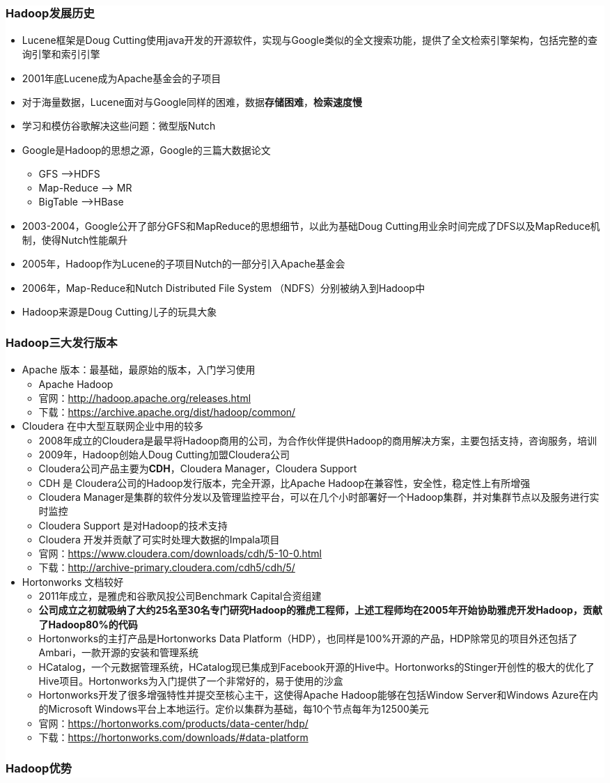

### Hadoop发展历史

- Lucene框架是Doug Cutting使用java开发的开源软件，实现与Google类似的全文搜索功能，提供了全文检索引擎架构，包括完整的查询引擎和索引引擎

- 2001年底Lucene成为Apache基金会的子项目

- 对于海量数据，Lucene面对与Google同样的困难，数据**存储困难**，**检索速度慢**

- 学习和模仿谷歌解决这些问题：微型版Nutch

- Google是Hadoop的思想之源，Google的三篇大数据论文

  - GFS —>HDFS
  - Map-Reduce —> MR
  - BigTable —>HBase

- 2003-2004，Google公开了部分GFS和MapReduce的思想细节，以此为基础Doug Cutting用业余时间完成了DFS以及MapReduce机制，使得Nutch性能飙升

- 2005年，Hadoop作为Lucene的子项目Nutch的一部分引入Apache基金会

- 2006年，Map-Reduce和Nutch Distributed File System （NDFS）分别被纳入到Hadoop中

- Hadoop来源是Doug Cutting儿子的玩具大象

  

### Hadoop三大发行版本

- Apache 版本：最基础，最原始的版本，入门学习使用
  - Apache Hadoop
  - 官网：http://hadoop.apache.org/releases.html
  - 下载：https://archive.apache.org/dist/hadoop/common/
- Cloudera 在中大型互联网企业中用的较多
  - 2008年成立的Cloudera是最早将Hadoop商用的公司，为合作伙伴提供Hadoop的商用解决方案，主要包括支持，咨询服务，培训
  - 2009年，Hadoop创始人Doug Cutting加盟Cloudera公司
  - Cloudera公司产品主要为**CDH**，Cloudera Manager，Cloudera Support
  - CDH 是 Cloudera公司的Hadoop发行版本，完全开源，比Apache Hadoop在兼容性，安全性，稳定性上有所增强
  - Cloudera Manager是集群的软件分发以及管理监控平台，可以在几个小时部署好一个Hadoop集群，并对集群节点以及服务进行实时监控
  - Cloudera Support 是对Hadoop的技术支持
  - Cloudera 开发并贡献了可实时处理大数据的Impala项目
  - 官网：https://www.cloudera.com/downloads/cdh/5-10-0.html
  - 下载：http://archive-primary.cloudera.com/cdh5/cdh/5/
- Hortonworks 文档较好
  - 2011年成立，是雅虎和谷歌风投公司Benchmark Capital合资组建
  - **公司成立之初就吸纳了大约25名至30名专门研究Hadoop的雅虎工程师，上述工程师均在2005年开始协助雅虎开发Hadoop，贡献了Hadoop80%的代码**
  - Hortonworks的主打产品是Hortonworks Data Platform（HDP），也同样是100%开源的产品，HDP除常见的项目外还包括了Ambari，一款开源的安装和管理系统
  - HCatalog，一个元数据管理系统，HCatalog现已集成到Facebook开源的Hive中。Hortonworks的Stinger开创性的极大的优化了Hive项目。Hortonworks为入门提供了一个非常好的，易于使用的沙盒
  - Hortonworks开发了很多增强特性并提交至核心主干，这使得Apache Hadoop能够在包括Window Server和Windows Azure在内的Microsoft Windows平台上本地运行。定价以集群为基础，每10个节点每年为12500美元
  - 官网：https://hortonworks.com/products/data-center/hdp/
  - 下载：https://hortonworks.com/downloads/#data-platform



### Hadoop优势
